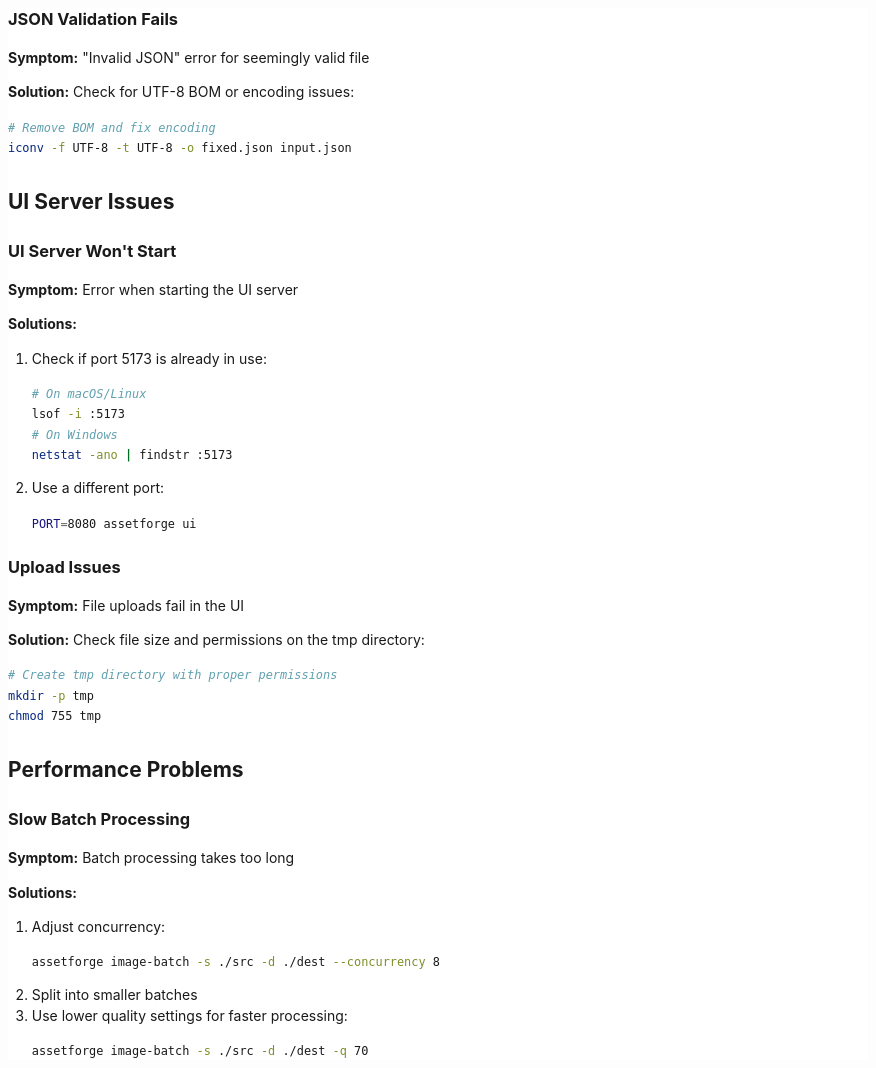 ### JSON Validation Fails

**Symptom:** "Invalid JSON" error for seemingly valid file

**Solution:** Check for UTF-8 BOM or encoding issues:

```bash
# Remove BOM and fix encoding
iconv -f UTF-8 -t UTF-8 -o fixed.json input.json
```

## UI Server Issues

### UI Server Won't Start

**Symptom:** Error when starting the UI server

**Solutions:**

1. Check if port 5173 is already in use:
   ```bash
   # On macOS/Linux
   lsof -i :5173
   # On Windows
   netstat -ano | findstr :5173
   ```
2. Use a different port:
   ```bash
   PORT=8080 assetforge ui
   ```

### Upload Issues

**Symptom:** File uploads fail in the UI

**Solution:** Check file size and permissions on the tmp directory:

```bash
# Create tmp directory with proper permissions
mkdir -p tmp
chmod 755 tmp
```

## Performance Problems

### Slow Batch Processing

**Symptom:** Batch processing takes too long

**Solutions:**

1. Adjust concurrency:
   ```bash
   assetforge image-batch -s ./src -d ./dest --concurrency 8
   ```
2. Split into smaller batches
3. Use lower quality settings for faster processing:
   ```bash
   assetforge image-batch -s ./src -d ./dest -q 70
   ```

